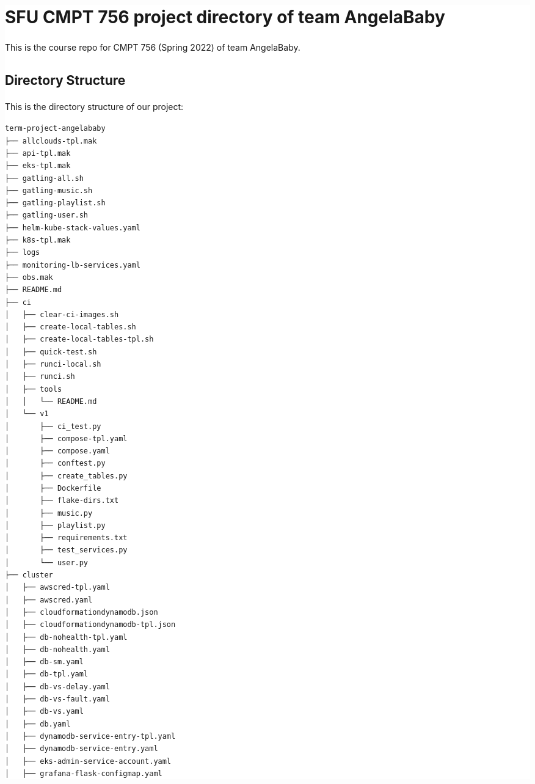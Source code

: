 
# SFU CMPT 756 project directory of team AngelaBaby

This is the course repo for CMPT 756 (Spring 2022) of team AngelaBaby.


## Directory Structure

This is the directory structure of our project:

~~~
term-project-angelababy
├── allclouds-tpl.mak
├── api-tpl.mak
├── eks-tpl.mak
├── gatling-all.sh
├── gatling-music.sh
├── gatling-playlist.sh
├── gatling-user.sh
├── helm-kube-stack-values.yaml
├── k8s-tpl.mak
├── logs
├── monitoring-lb-services.yaml
├── obs.mak
├── README.md
├── ci
│   ├── clear-ci-images.sh
│   ├── create-local-tables.sh
│   ├── create-local-tables-tpl.sh
│   ├── quick-test.sh
│   ├── runci-local.sh
│   ├── runci.sh
│   ├── tools
│   │   └── README.md
│   └── v1
│       ├── ci_test.py
│       ├── compose-tpl.yaml
│       ├── compose.yaml
│       ├── conftest.py
│       ├── create_tables.py
│       ├── Dockerfile
│       ├── flake-dirs.txt
│       ├── music.py
│       ├── playlist.py
│       ├── requirements.txt
│       ├── test_services.py
│       └── user.py
├── cluster
│   ├── awscred-tpl.yaml
│   ├── awscred.yaml
│   ├── cloudformationdynamodb.json
│   ├── cloudformationdynamodb-tpl.json
│   ├── db-nohealth-tpl.yaml
│   ├── db-nohealth.yaml
│   ├── db-sm.yaml
│   ├── db-tpl.yaml
│   ├── db-vs-delay.yaml
│   ├── db-vs-fault.yaml
│   ├── db-vs.yaml
│   ├── db.yaml
│   ├── dynamodb-service-entry-tpl.yaml
│   ├── dynamodb-service-entry.yaml
│   ├── eks-admin-service-account.yaml
│   ├── grafana-flask-configmap.yaml
~~~